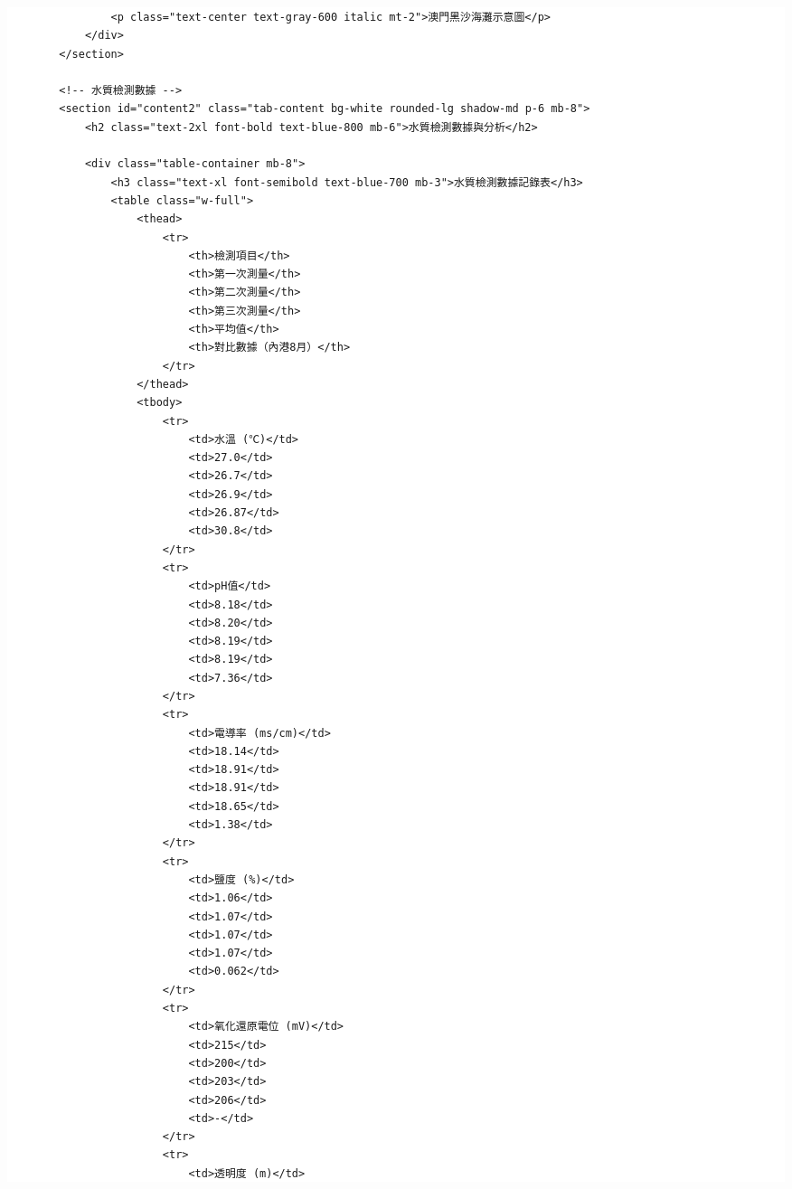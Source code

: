                     <p class="text-center text-gray-600 italic mt-2">澳門黑沙海灘示意圖</p>
                </div>
            </section>
            
            <!-- 水質檢測數據 -->
            <section id="content2" class="tab-content bg-white rounded-lg shadow-md p-6 mb-8">
                <h2 class="text-2xl font-bold text-blue-800 mb-6">水質檢測數據與分析</h2>
                
                <div class="table-container mb-8">
                    <h3 class="text-xl font-semibold text-blue-700 mb-3">水質檢測數據記錄表</h3>
                    <table class="w-full">
                        <thead>
                            <tr>
                                <th>檢測項目</th>
                                <th>第一次測量</th>
                                <th>第二次測量</th>
                                <th>第三次測量</th>
                                <th>平均值</th>
                                <th>對比數據（內港8月）</th>
                            </tr>
                        </thead>
                        <tbody>
                            <tr>
                                <td>水溫 (℃)</td>
                                <td>27.0</td>
                                <td>26.7</td>
                                <td>26.9</td>
                                <td>26.87</td>
                                <td>30.8</td>
                            </tr>
                            <tr>
                                <td>pH值</td>
                                <td>8.18</td>
                                <td>8.20</td>
                                <td>8.19</td>
                                <td>8.19</td>
                                <td>7.36</td>
                            </tr>
                            <tr>
                                <td>電導率 (ms/cm)</td>
                                <td>18.14</td>
                                <td>18.91</td>
                                <td>18.91</td>
                                <td>18.65</td>
                                <td>1.38</td>
                            </tr>
                            <tr>
                                <td>鹽度 (%)</td>
                                <td>1.06</td>
                                <td>1.07</td>
                                <td>1.07</td>
                                <td>1.07</td>
                                <td>0.062</td>
                            </tr>
                            <tr>
                                <td>氧化還原電位 (mV)</td>
                                <td>215</td>
                                <td>200</td>
                                <td>203</td>
                                <td>206</td>
                                <td>-</td>
                            </tr>
                            <tr>
                                <td>透明度 (m)</td>